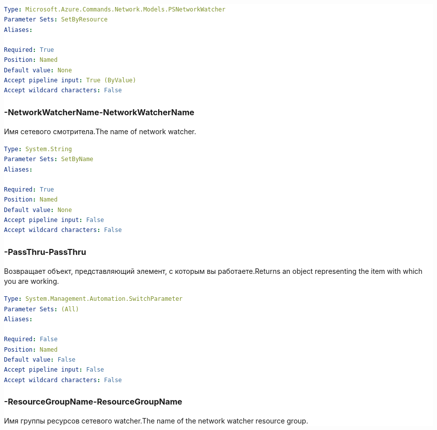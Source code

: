 ```yaml
Type: Microsoft.Azure.Commands.Network.Models.PSNetworkWatcher
Parameter Sets: SetByResource
Aliases:

Required: True
Position: Named
Default value: None
Accept pipeline input: True (ByValue)
Accept wildcard characters: False
```

### <span data-ttu-id="c31a6-131">-NetworkWatcherName</span><span class="sxs-lookup"><span data-stu-id="c31a6-131">-NetworkWatcherName</span></span>
<span data-ttu-id="c31a6-132">Имя сетевого смотритела.</span><span class="sxs-lookup"><span data-stu-id="c31a6-132">The name of network watcher.</span></span>

```yaml
Type: System.String
Parameter Sets: SetByName
Aliases:

Required: True
Position: Named
Default value: None
Accept pipeline input: False
Accept wildcard characters: False
```

### <span data-ttu-id="c31a6-133">-PassThru</span><span class="sxs-lookup"><span data-stu-id="c31a6-133">-PassThru</span></span>
<span data-ttu-id="c31a6-134">Возвращает объект, представляющий элемент, с которым вы работаете.</span><span class="sxs-lookup"><span data-stu-id="c31a6-134">Returns an object representing the item with which you are working.</span></span>

```yaml
Type: System.Management.Automation.SwitchParameter
Parameter Sets: (All)
Aliases:

Required: False
Position: Named
Default value: False
Accept pipeline input: False
Accept wildcard characters: False
```

### <span data-ttu-id="c31a6-135">-ResourceGroupName</span><span class="sxs-lookup"><span data-stu-id="c31a6-135">-ResourceGroupName</span></span>
<span data-ttu-id="c31a6-136">Имя группы ресурсов сетевого watcher.</span><span class="sxs-lookup"><span data-stu-id="c31a6-136">The name of the network watcher resource group.</span></span>
